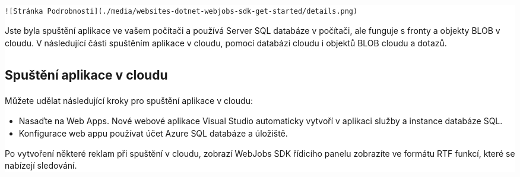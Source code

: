     ![Stránka Podrobnosti](./media/websites-dotnet-webjobs-sdk-get-started/details.png)

Jste byla spuštění aplikace ve vašem počítači a používá Server SQL databáze v počítači, ale funguje s fronty a objekty BLOB v cloudu. V následující části spuštěním aplikace v cloudu, pomocí databázi cloudu i objektů BLOB cloudu a dotazů.  

## <a id="runincloud"></a>Spuštění aplikace v cloudu

Můžete udělat následující kroky pro spuštění aplikace v cloudu:

* Nasaďte na Web Apps. Nové webové aplikace Visual Studio automaticky vytvoří v aplikaci služby a instance databáze SQL.
* Konfigurace web appu používat účet Azure SQL databáze a úložiště.

Po vytvoření některé reklam při spuštění v cloudu, zobrazí WebJobs SDK řídicího panelu zobrazíte ve formátu RTF funkcí, které se nabízejí sledování.
